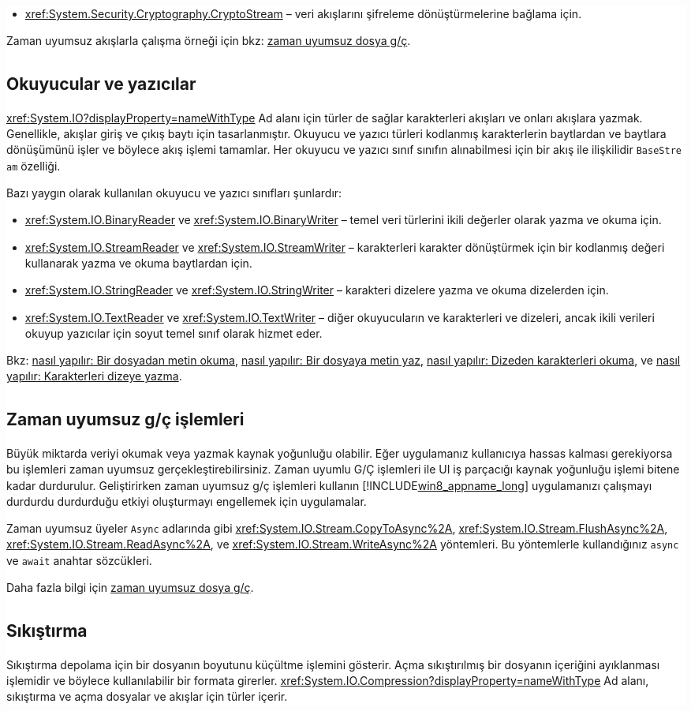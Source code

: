 - <xref:System.Security.Cryptography.CryptoStream> – veri akışlarını şifreleme dönüştürmelerine bağlama için.

Zaman uyumsuz akışlarla çalışma örneği için bkz: [zaman uyumsuz dosya g/ç](asynchronous-file-i-o.md).

## <a name="readers-and-writers"></a>Okuyucular ve yazıcılar

<xref:System.IO?displayProperty=nameWithType> Ad alanı için türler de sağlar karakterleri akışları ve onları akışlara yazmak. Genellikle, akışlar giriş ve çıkış baytı için tasarlanmıştır. Okuyucu ve yazıcı türleri kodlanmış karakterlerin baytlardan ve baytlara dönüşümünü işler ve böylece akış işlemi tamamlar. Her okuyucu ve yazıcı sınıf sınıfın alınabilmesi için bir akış ile ilişkilidir `BaseStream` özelliği.

Bazı yaygın olarak kullanılan okuyucu ve yazıcı sınıfları şunlardır:

- <xref:System.IO.BinaryReader> ve <xref:System.IO.BinaryWriter> – temel veri türlerini ikili değerler olarak yazma ve okuma için.

- <xref:System.IO.StreamReader> ve <xref:System.IO.StreamWriter> – karakterleri karakter dönüştürmek için bir kodlanmış değeri kullanarak yazma ve okuma baytlardan için.

- <xref:System.IO.StringReader> ve <xref:System.IO.StringWriter> – karakteri dizelere yazma ve okuma dizelerden için.

- <xref:System.IO.TextReader> ve <xref:System.IO.TextWriter> – diğer okuyucuların ve karakterleri ve dizeleri, ancak ikili verileri okuyup yazıcılar için soyut temel sınıf olarak hizmet eder.

Bkz: [nasıl yapılır: Bir dosyadan metin okuma](how-to-read-text-from-a-file.md), [nasıl yapılır: Bir dosyaya metin yaz](how-to-write-text-to-a-file.md), [nasıl yapılır: Dizeden karakterleri okuma](how-to-read-characters-from-a-string.md), ve [nasıl yapılır: Karakterleri dizeye yazma](how-to-write-characters-to-a-string.md).

## <a name="asynchronous-io-operations"></a>Zaman uyumsuz g/ç işlemleri

Büyük miktarda veriyi okumak veya yazmak kaynak yoğunluğu olabilir. Eğer uygulamanız kullanıcıya hassas kalması gerekiyorsa bu işlemleri zaman uyumsuz gerçekleştirebilirsiniz. Zaman uyumlu G/Ç işlemleri ile UI iş parçacığı kaynak yoğunluğu işlemi bitene kadar durdurulur.  Geliştirirken zaman uyumsuz g/ç işlemleri kullanın [!INCLUDE[win8_appname_long](../../../includes/win8-appname-long-md.md)] uygulamanızı çalışmayı durdurdu durdurduğu etkiyi oluşturmayı engellemek için uygulamalar.

Zaman uyumsuz üyeler `Async` adlarında gibi <xref:System.IO.Stream.CopyToAsync%2A>, <xref:System.IO.Stream.FlushAsync%2A>, <xref:System.IO.Stream.ReadAsync%2A>, ve <xref:System.IO.Stream.WriteAsync%2A> yöntemleri. Bu yöntemlerle kullandığınız `async` ve `await` anahtar sözcükleri.

Daha fazla bilgi için [zaman uyumsuz dosya g/ç](asynchronous-file-i-o.md).

## <a name="compression"></a>Sıkıştırma

Sıkıştırma depolama için bir dosyanın boyutunu küçültme işlemini gösterir. Açma sıkıştırılmış bir dosyanın içeriğini ayıklanması işlemidir ve böylece kullanılabilir bir formata girerler. <xref:System.IO.Compression?displayProperty=nameWithType> Ad alanı, sıkıştırma ve açma dosyalar ve akışlar için türler içerir.
